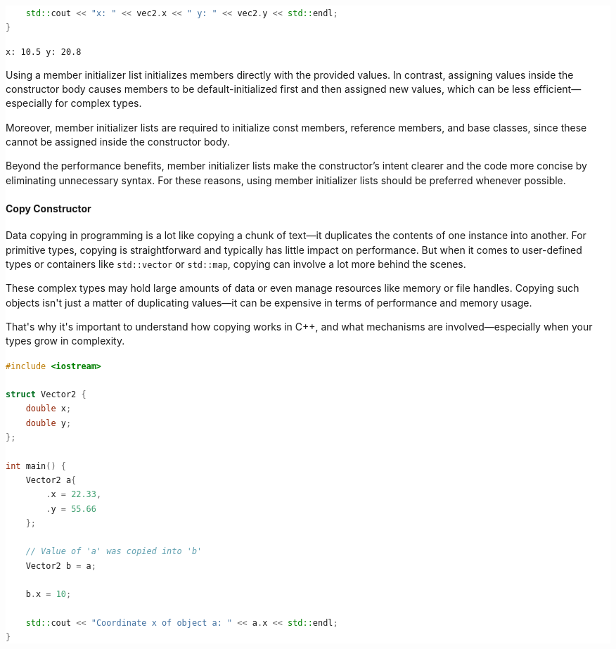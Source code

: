 ```cpp title="main.cpp"
    std::cout << "x: " << vec2.x << " y: " << vec2.y << std::endl;
}
```

``` title="output"
x: 10.5 y: 20.8
```

Using a member initializer list initializes members directly with the provided values.
In contrast, assigning values inside the constructor body causes members to be default-initialized first and then assigned new values, which can be less efficient—especially for complex types.

Moreover, member initializer lists are required to initialize const members, reference members, and base classes, since these cannot be assigned inside the constructor body.

Beyond the performance benefits, member initializer lists make the constructor’s intent clearer and the code more concise by eliminating unnecessary syntax.
For these reasons, using member initializer lists should be preferred whenever possible.

#### Copy Constructor

Data copying in programming is a lot like copying a chunk of text—it duplicates the contents of one instance into another.
For primitive types, copying is straightforward and typically has little impact on performance.
But when it comes to user-defined types or containers like `std::vector` or `std::map`, copying can involve a lot more behind the scenes.

These complex types may hold large amounts of data or even manage resources like memory or file handles.
Copying such objects isn't just a matter of duplicating values—it can be expensive in terms of performance and memory usage.

That's why it's important to understand how copying works in C++, and what mechanisms are involved—especially when your types grow in complexity.

```cpp title="main.cpp"
#include <iostream>

struct Vector2 {
    double x;
    double y;
};

int main() {
    Vector2 a{
        .x = 22.33,
        .y = 55.66
    };

    // Value of 'a' was copied into 'b'
    Vector2 b = a;

    b.x = 10;

    std::cout << "Coordinate x of object a: " << a.x << std::endl;
}
```
